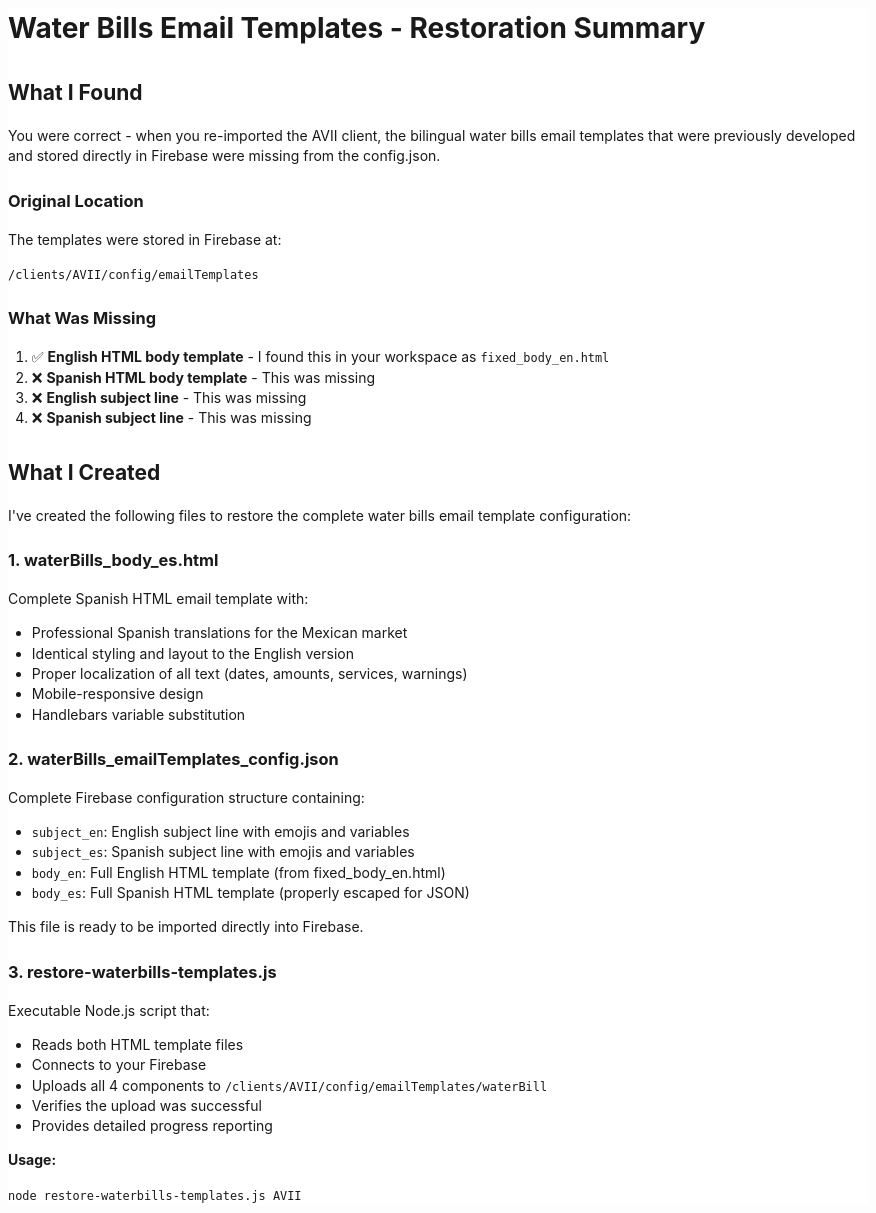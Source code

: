 # Water Bills Email Templates - Restoration Summary

## What I Found

You were correct - when you re-imported the AVII client, the bilingual water bills email templates that were previously developed and stored directly in Firebase were missing from the config.json.

### Original Location
The templates were stored in Firebase at:
```
/clients/AVII/config/emailTemplates
```

### What Was Missing
1. ✅ **English HTML body template** - I found this in your workspace as `fixed_body_en.html`
2. ❌ **Spanish HTML body template** - This was missing
3. ❌ **English subject line** - This was missing
4. ❌ **Spanish subject line** - This was missing

## What I Created

I've created the following files to restore the complete water bills email template configuration:

### 1. **waterBills_body_es.html**
Complete Spanish HTML email template with:
- Professional Spanish translations for the Mexican market
- Identical styling and layout to the English version
- Proper localization of all text (dates, amounts, services, warnings)
- Mobile-responsive design
- Handlebars variable substitution

### 2. **waterBills_emailTemplates_config.json**
Complete Firebase configuration structure containing:
- `subject_en`: English subject line with emojis and variables
- `subject_es`: Spanish subject line with emojis and variables
- `body_en`: Full English HTML template (from fixed_body_en.html)
- `body_es`: Full Spanish HTML template (properly escaped for JSON)

This file is ready to be imported directly into Firebase.

### 3. **restore-waterbills-templates.js**
Executable Node.js script that:
- Reads both HTML template files
- Connects to your Firebase
- Uploads all 4 components to `/clients/AVII/config/emailTemplates/waterBill`
- Verifies the upload was successful
- Provides detailed progress reporting

**Usage:**
```bash
node restore-waterbills-templates.js AVII
```
